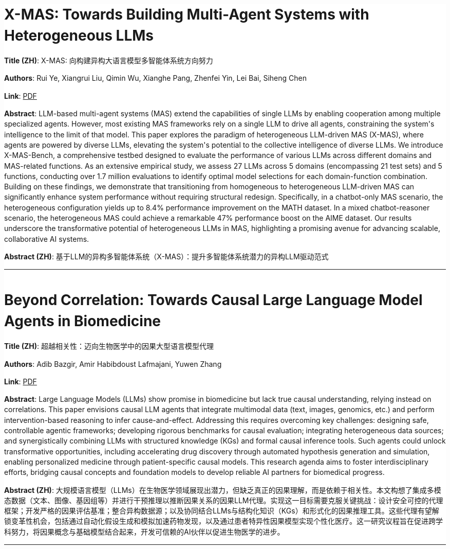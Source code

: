 # X-MAS: Towards Building Multi-Agent Systems with Heterogeneous LLMs 

**Title (ZH)**: X-MAS: 向构建异构大语言模型多智能体系统方向努力 

**Authors**: Rui Ye, Xiangrui Liu, Qimin Wu, Xianghe Pang, Zhenfei Yin, Lei Bai, Siheng Chen  

**Link**: [PDF](https://arxiv.org/pdf/2505.16997)  

**Abstract**: LLM-based multi-agent systems (MAS) extend the capabilities of single LLMs by enabling cooperation among multiple specialized agents. However, most existing MAS frameworks rely on a single LLM to drive all agents, constraining the system's intelligence to the limit of that model. This paper explores the paradigm of heterogeneous LLM-driven MAS (X-MAS), where agents are powered by diverse LLMs, elevating the system's potential to the collective intelligence of diverse LLMs. We introduce X-MAS-Bench, a comprehensive testbed designed to evaluate the performance of various LLMs across different domains and MAS-related functions. As an extensive empirical study, we assess 27 LLMs across 5 domains (encompassing 21 test sets) and 5 functions, conducting over 1.7 million evaluations to identify optimal model selections for each domain-function combination. Building on these findings, we demonstrate that transitioning from homogeneous to heterogeneous LLM-driven MAS can significantly enhance system performance without requiring structural redesign. Specifically, in a chatbot-only MAS scenario, the heterogeneous configuration yields up to 8.4\% performance improvement on the MATH dataset. In a mixed chatbot-reasoner scenario, the heterogeneous MAS could achieve a remarkable 47\% performance boost on the AIME dataset. Our results underscore the transformative potential of heterogeneous LLMs in MAS, highlighting a promising avenue for advancing scalable, collaborative AI systems. 

**Abstract (ZH)**: 基于LLM的异构多智能体系统（X-MAS）：提升多智能体系统潜力的异构LLM驱动范式 

---
# Beyond Correlation: Towards Causal Large Language Model Agents in Biomedicine 

**Title (ZH)**: 超越相关性：迈向生物医学中的因果大型语言模型代理 

**Authors**: Adib Bazgir, Amir Habibdoust Lafmajani, Yuwen Zhang  

**Link**: [PDF](https://arxiv.org/pdf/2505.16982)  

**Abstract**: Large Language Models (LLMs) show promise in biomedicine but lack true causal understanding, relying instead on correlations. This paper envisions causal LLM agents that integrate multimodal data (text, images, genomics, etc.) and perform intervention-based reasoning to infer cause-and-effect. Addressing this requires overcoming key challenges: designing safe, controllable agentic frameworks; developing rigorous benchmarks for causal evaluation; integrating heterogeneous data sources; and synergistically combining LLMs with structured knowledge (KGs) and formal causal inference tools. Such agents could unlock transformative opportunities, including accelerating drug discovery through automated hypothesis generation and simulation, enabling personalized medicine through patient-specific causal models. This research agenda aims to foster interdisciplinary efforts, bridging causal concepts and foundation models to develop reliable AI partners for biomedical progress. 

**Abstract (ZH)**: 大规模语言模型（LLMs）在生物医学领域展现出潜力，但缺乏真正的因果理解，而是依赖于相关性。本文构想了集成多模态数据（文本、图像、基因组等）并进行干预推理以推断因果关系的因果LLM代理。实现这一目标需要克服关键挑战：设计安全可控的代理框架；开发严格的因果评估基准；整合异构数据源；以及协同结合LLMs与结构化知识（KGs）和形式化的因果推理工具。这些代理有望解锁变革性机会，包括通过自动化假设生成和模拟加速药物发现，以及通过患者特异性因果模型实现个性化医疗。这一研究议程旨在促进跨学科努力，将因果概念与基础模型结合起来，开发可信赖的AI伙伴以促进生物医学的进步。 

---